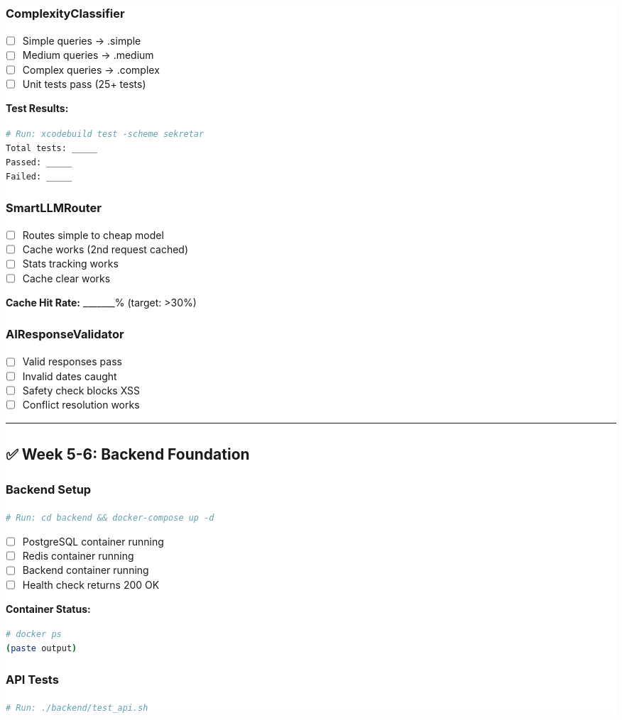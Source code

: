 ### ComplexityClassifier
- [ ] Simple queries → .simple
- [ ] Medium queries → .medium
- [ ] Complex queries → .complex
- [ ] Unit tests pass (25+ tests)

**Test Results:**
```bash
# Run: xcodebuild test -scheme sekretar
Total tests: _____
Passed: _____
Failed: _____
```

### SmartLLMRouter
- [ ] Routes simple to cheap model
- [ ] Cache works (2nd request cached)
- [ ] Stats tracking works
- [ ] Cache clear works

**Cache Hit Rate:** _______% (target: >30%)

### AIResponseValidator
- [ ] Valid responses pass
- [ ] Invalid dates caught
- [ ] Safety check blocks XSS
- [ ] Conflict resolution works

---

## ✅ Week 5-6: Backend Foundation

### Backend Setup
```bash
# Run: cd backend && docker-compose up -d
```

- [ ] PostgreSQL container running
- [ ] Redis container running
- [ ] Backend container running
- [ ] Health check returns 200 OK

**Container Status:**
```bash
# docker ps
(paste output)
```

### API Tests
```bash
# Run: ./backend/test_api.sh
```
